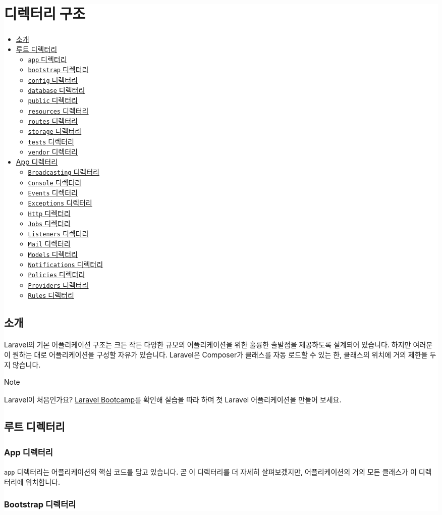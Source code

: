 # 디렉터리 구조

- [소개](#introduction)
- [루트 디렉터리](#the-root-directory)
    - [`app` 디렉터리](#the-root-app-directory)
    - [`bootstrap` 디렉터리](#the-bootstrap-directory)
    - [`config` 디렉터리](#the-config-directory)
    - [`database` 디렉터리](#the-database-directory)
    - [`public` 디렉터리](#the-public-directory)
    - [`resources` 디렉터리](#the-resources-directory)
    - [`routes` 디렉터리](#the-routes-directory)
    - [`storage` 디렉터리](#the-storage-directory)
    - [`tests` 디렉터리](#the-tests-directory)
    - [`vendor` 디렉터리](#the-vendor-directory)
- [App 디렉터리](#the-app-directory)
    - [`Broadcasting` 디렉터리](#the-broadcasting-directory)
    - [`Console` 디렉터리](#the-console-directory)
    - [`Events` 디렉터리](#the-events-directory)
    - [`Exceptions` 디렉터리](#the-exceptions-directory)
    - [`Http` 디렉터리](#the-http-directory)
    - [`Jobs` 디렉터리](#the-jobs-directory)
    - [`Listeners` 디렉터리](#the-listeners-directory)
    - [`Mail` 디렉터리](#the-mail-directory)
    - [`Models` 디렉터리](#the-models-directory)
    - [`Notifications` 디렉터리](#the-notifications-directory)
    - [`Policies` 디렉터리](#the-policies-directory)
    - [`Providers` 디렉터리](#the-providers-directory)
    - [`Rules` 디렉터리](#the-rules-directory)

<a name="introduction"></a>
## 소개

Laravel의 기본 어플리케이션 구조는 크든 작든 다양한 규모의 어플리케이션을 위한 훌륭한 출발점을 제공하도록 설계되어 있습니다. 하지만 여러분이 원하는 대로 어플리케이션을 구성할 자유가 있습니다. Laravel은 Composer가 클래스를 자동 로드할 수 있는 한, 클래스의 위치에 거의 제한을 두지 않습니다.

> [!NOTE]
> Laravel이 처음인가요? [Laravel Bootcamp](https://bootcamp.laravel.com)를 확인해 실습을 따라 하며 첫 Laravel 어플리케이션을 만들어 보세요.

<a name="the-root-directory"></a>
## 루트 디렉터리

<a name="the-root-app-directory"></a>
### App 디렉터리

`app` 디렉터리는 어플리케이션의 핵심 코드를 담고 있습니다. 곧 이 디렉터리를 더 자세히 살펴보겠지만, 어플리케이션의 거의 모든 클래스가 이 디렉터리에 위치합니다.

<a name="the-bootstrap-directory"></a>
### Bootstrap 디렉터리
